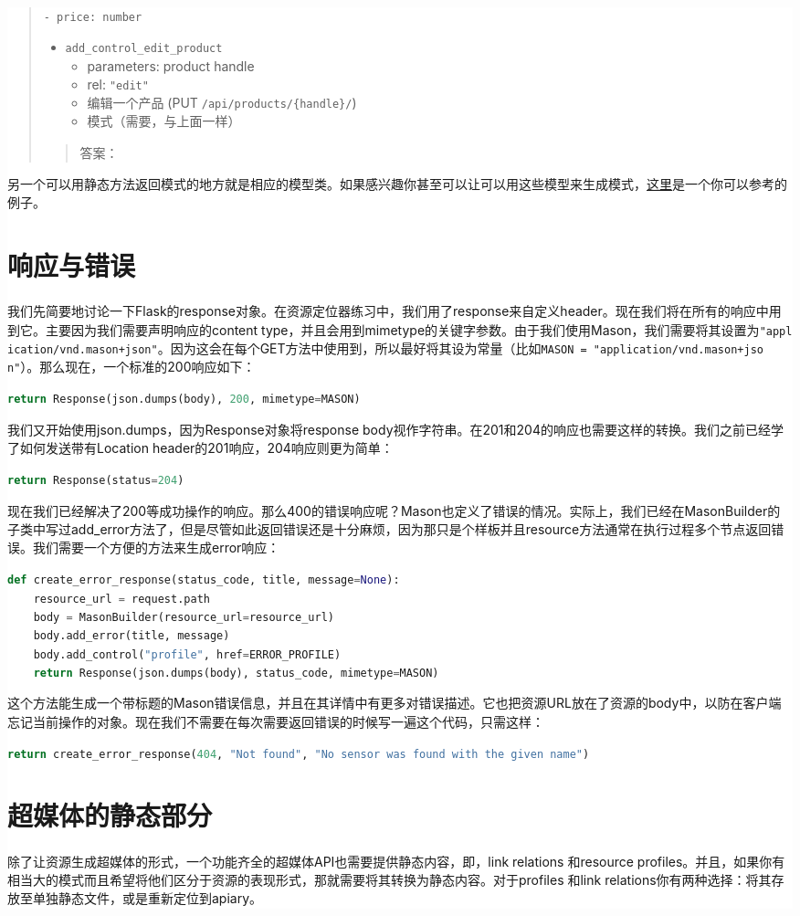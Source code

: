>     - price: number
> - `add_control_edit_product`
>   - parameters: product handle
>   - rel: `"edit"`
>   - 编辑一个产品 (PUT `/api/products/{handle}/`)
>   - 模式（需要，与上面一样）
> > 答案：

另一个可以用静态方法返回模式的地方就是相应的模型类。如果感兴趣你甚至可以让可以用这些模型来生成模式，[这里](https://github.com/podhmo/alchemyjsonschema)是一个你可以参考的例子。


# 响应与错误
我们先简要地讨论一下Flask的response对象。在资源定位器练习中，我们用了response来自定义header。现在我们将在所有的响应中用到它。主要因为我们需要声明响应的content type，并且会用到mimetype的关键字参数。由于我们使用Mason，我们需要将其设置为`"application/vnd.mason+json"`。因为这会在每个GET方法中使用到，所以最好将其设为常量（比如`MASON = "application/vnd.mason+json"`）。那么现在，一个标准的200响应如下：
```py
return Response(json.dumps(body), 200, mimetype=MASON)
```
我们又开始使用json.dumps，因为Response对象将response body视作字符串。在201和204的响应也需要这样的转换。我们之前已经学了如何发送带有Location header的201响应，204响应则更为简单：
```py
return Response(status=204)
```
现在我们已经解决了200等成功操作的响应。那么400的错误响应呢？Mason也定义了错误的情况。实际上，我们已经在MasonBuilder的子类中写过add_error方法了，但是尽管如此返回错误还是十分麻烦，因为那只是个样板并且resource方法通常在执行过程多个节点返回错误。我们需要一个方便的方法来生成error响应：
```py
def create_error_response(status_code, title, message=None):
    resource_url = request.path
    body = MasonBuilder(resource_url=resource_url)
    body.add_error(title, message)
    body.add_control("profile", href=ERROR_PROFILE)
    return Response(json.dumps(body), status_code, mimetype=MASON)
```
这个方法能生成一个带标题的Mason错误信息，并且在其详情中有更多对错误描述。它也把资源URL放在了资源的body中，以防在客户端忘记当前操作的对象。现在我们不需要在每次需要返回错误的时候写一遍这个代码，只需这样：
```py
return create_error_response(404, "Not found", "No sensor was found with the given name")
```

# 超媒体的静态部分

除了让资源生成超媒体的形式，一个功能齐全的超媒体API也需要提供静态内容，即，link relations 和resource profiles。并且，如果你有相当大的模式而且希望将他们区分于资源的表现形式，那就需要将其转换为静态内容。对于profiles 和link relations你有两种选择：将其存放至单独静态文件，或是重新定位到apiary。